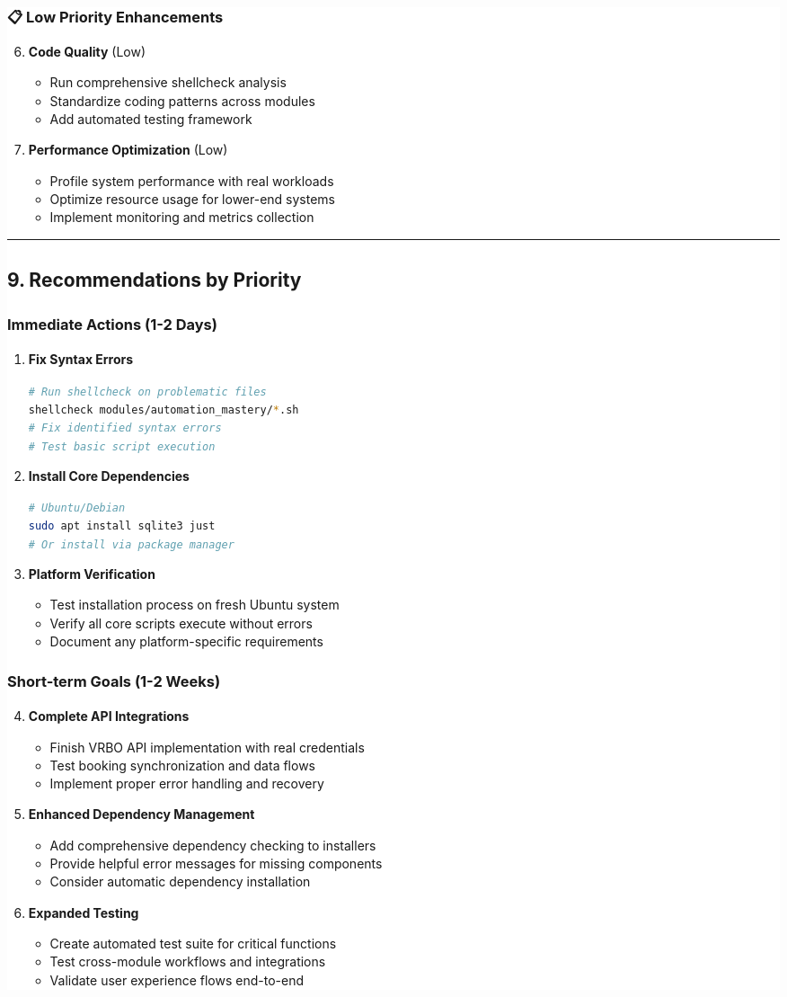 ### 📋 **Low Priority Enhancements**

6. **Code Quality** (Low)
   - Run comprehensive shellcheck analysis
   - Standardize coding patterns across modules
   - Add automated testing framework

7. **Performance Optimization** (Low)
   - Profile system performance with real workloads
   - Optimize resource usage for lower-end systems
   - Implement monitoring and metrics collection

---

## 9. Recommendations by Priority

### **Immediate Actions (1-2 Days)**

1. **Fix Syntax Errors**
   ```bash
   # Run shellcheck on problematic files
   shellcheck modules/automation_mastery/*.sh
   # Fix identified syntax errors
   # Test basic script execution
   ```

2. **Install Core Dependencies**
   ```bash
   # Ubuntu/Debian
   sudo apt install sqlite3 just
   # Or install via package manager
   ```

3. **Platform Verification**
   - Test installation process on fresh Ubuntu system
   - Verify all core scripts execute without errors
   - Document any platform-specific requirements

### **Short-term Goals (1-2 Weeks)**

4. **Complete API Integrations**
   - Finish VRBO API implementation with real credentials
   - Test booking synchronization and data flows
   - Implement proper error handling and recovery

5. **Enhanced Dependency Management**
   - Add comprehensive dependency checking to installers
   - Provide helpful error messages for missing components
   - Consider automatic dependency installation

6. **Expanded Testing**
   - Create automated test suite for critical functions
   - Test cross-module workflows and integrations
   - Validate user experience flows end-to-end
